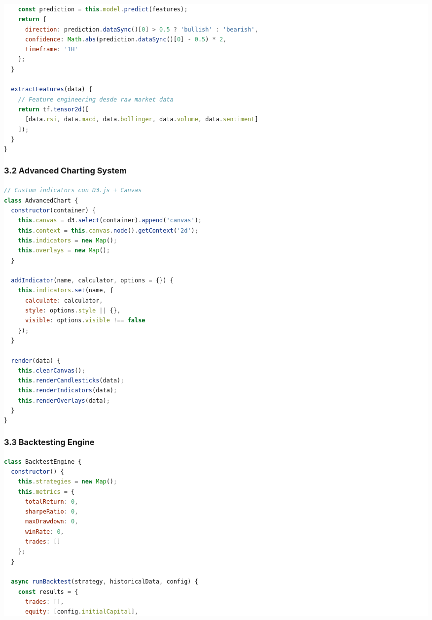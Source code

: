 ```javascript
    const prediction = this.model.predict(features);
    return {
      direction: prediction.dataSync()[0] > 0.5 ? 'bullish' : 'bearish',
      confidence: Math.abs(prediction.dataSync()[0] - 0.5) * 2,
      timeframe: '1H'
    };
  }
  
  extractFeatures(data) {
    // Feature engineering desde raw market data
    return tf.tensor2d([
      [data.rsi, data.macd, data.bollinger, data.volume, data.sentiment]
    ]);
  }
}
```

### **3.2 Advanced Charting System**
```javascript
// Custom indicators con D3.js + Canvas
class AdvancedChart {
  constructor(container) {
    this.canvas = d3.select(container).append('canvas');
    this.context = this.canvas.node().getContext('2d');
    this.indicators = new Map();
    this.overlays = new Map();
  }
  
  addIndicator(name, calculator, options = {}) {
    this.indicators.set(name, {
      calculate: calculator,
      style: options.style || {},
      visible: options.visible !== false
    });
  }
  
  render(data) {
    this.clearCanvas();
    this.renderCandlesticks(data);
    this.renderIndicators(data);
    this.renderOverlays(data);
  }
}
```

### **3.3 Backtesting Engine**
```javascript
class BacktestEngine {
  constructor() {
    this.strategies = new Map();
    this.metrics = {
      totalReturn: 0,
      sharpeRatio: 0,
      maxDrawdown: 0,
      winRate: 0,
      trades: []
    };
  }
  
  async runBacktest(strategy, historicalData, config) {
    const results = {
      trades: [],
      equity: [config.initialCapital],
```